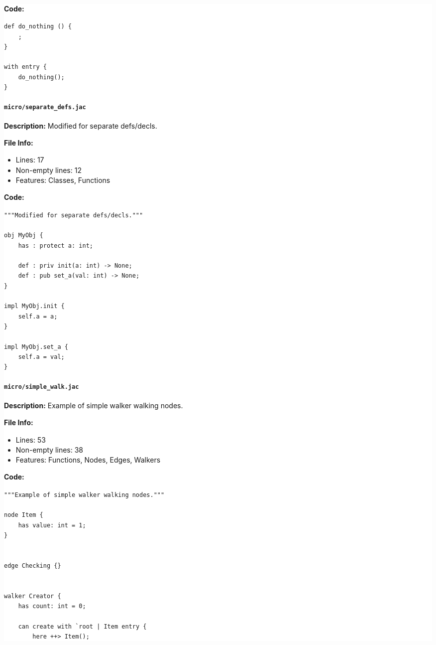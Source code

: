 **Code:**
```jac
def do_nothing () {
    ;
}

with entry {
    do_nothing();
}
```

#### `micro/separate_defs.jac`

**Description:** Modified for separate defs/decls.

**File Info:**
- Lines: 17
- Non-empty lines: 12
- Features: Classes, Functions

**Code:**
```jac
"""Modified for separate defs/decls."""

obj MyObj {
    has : protect a: int;

    def : priv init(a: int) -> None;
    def : pub set_a(val: int) -> None;
}

impl MyObj.init {
    self.a = a;
}

impl MyObj.set_a {
    self.a = val;
}

```

#### `micro/simple_walk.jac`

**Description:** Example of simple walker walking nodes.

**File Info:**
- Lines: 53
- Non-empty lines: 38
- Features: Functions, Nodes, Edges, Walkers

**Code:**
```jac
"""Example of simple walker walking nodes."""

node Item {
    has value: int = 1;
}


edge Checking {}


walker Creator {
    has count: int = 0;
    
    can create with `root | Item entry {
        here ++> Item();
```